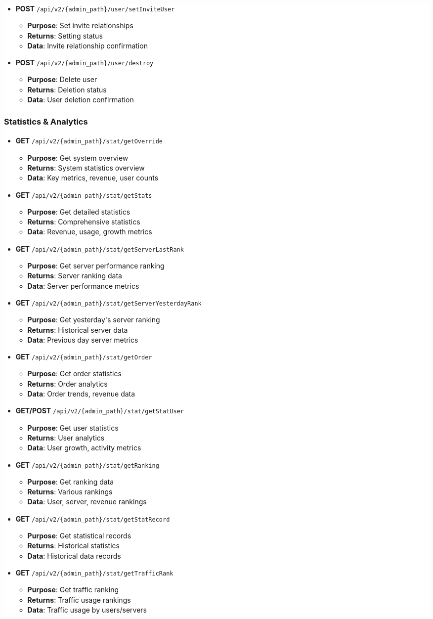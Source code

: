 - **POST** `/api/v2/{admin_path}/user/setInviteUser`
  - **Purpose**: Set invite relationships
  - **Returns**: Setting status
  - **Data**: Invite relationship confirmation

- **POST** `/api/v2/{admin_path}/user/destroy`
  - **Purpose**: Delete user
  - **Returns**: Deletion status
  - **Data**: User deletion confirmation

### Statistics & Analytics
- **GET** `/api/v2/{admin_path}/stat/getOverride`
  - **Purpose**: Get system overview
  - **Returns**: System statistics overview
  - **Data**: Key metrics, revenue, user counts

- **GET** `/api/v2/{admin_path}/stat/getStats`
  - **Purpose**: Get detailed statistics
  - **Returns**: Comprehensive statistics
  - **Data**: Revenue, usage, growth metrics

- **GET** `/api/v2/{admin_path}/stat/getServerLastRank`
  - **Purpose**: Get server performance ranking
  - **Returns**: Server ranking data
  - **Data**: Server performance metrics

- **GET** `/api/v2/{admin_path}/stat/getServerYesterdayRank`
  - **Purpose**: Get yesterday's server ranking
  - **Returns**: Historical server data
  - **Data**: Previous day server metrics

- **GET** `/api/v2/{admin_path}/stat/getOrder`
  - **Purpose**: Get order statistics
  - **Returns**: Order analytics
  - **Data**: Order trends, revenue data

- **GET/POST** `/api/v2/{admin_path}/stat/getStatUser`
  - **Purpose**: Get user statistics
  - **Returns**: User analytics
  - **Data**: User growth, activity metrics

- **GET** `/api/v2/{admin_path}/stat/getRanking`
  - **Purpose**: Get ranking data
  - **Returns**: Various rankings
  - **Data**: User, server, revenue rankings

- **GET** `/api/v2/{admin_path}/stat/getStatRecord`
  - **Purpose**: Get statistical records
  - **Returns**: Historical statistics
  - **Data**: Historical data records

- **GET** `/api/v2/{admin_path}/stat/getTrafficRank`
  - **Purpose**: Get traffic ranking
  - **Returns**: Traffic usage rankings
  - **Data**: Traffic usage by users/servers
